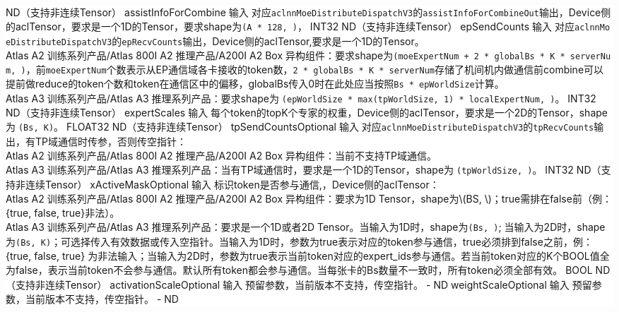    <td>ND（支持非连续Tensor）</td>
  </tr>
  <tr>
   <td>assistInfoForCombine</td>
   <td>输入</td>
   <td>对应<code>aclnnMoeDistributeDispatchV3</code>的<code>assistInfoForCombineOut</code>输出，Device侧的aclTensor，要求是一个1D的Tensor，要求shape为<code>(A * 128, )</code>，</td>
   <td>INT32</td>
   <td>ND（支持非连续Tensor）</td>
  </tr>
  <tr>
   <td>epSendCounts</td>
   <td>输入</td>
   <td>对应<code>aclnnMoeDistributeDispatchV3</code>的<code>epRecvCounts</code>输出，Device侧的aclTensor,要求是一个1D的Tensor。<br><term>Atlas A2 训练系列产品/Atlas 800I A2 推理产品/A200I A2 Box 异构组件</term>：要求shape为<code>(moeExpertNum + 2 * globalBs * K * serverNum, )</code>，前<code>moeExpertNum</code>个数表示从EP通信域各卡接收的token数，<code>2 * globalBs * K * serverNum</code>存储了机间机内做通信前combine可以提前做reduce的token个数和token在通信区中的偏移，globalBs传入0时在此处应当按照<code>Bs * epWorldSize</code>计算。<br><term>Atlas A3 训练系列产品/Atlas A3 推理系列产品</term>：要求shape为 <code>(epWorldSize * max(tpWorldSize, 1) * localExpertNum, )</code>。</td>
   <td>INT32</td>
   <td>ND（支持非连续Tensor）</td>
  </tr>
  <tr>
   <td>expertScales</td>
   <td>输入</td>
   <td>每个token的topK个专家的权重，Device侧的aclTensor，要求是一个2D的Tensor，shape为 <code>(Bs, K)</code>。</td>
   <td>FLOAT32</td>
   <td>ND（支持非连续Tensor）</td>
  </tr>
  <tr>
   <td>tpSendCountsOptional</td>
   <td>输入</td>
   <td>对应<code>aclnnMoeDistributeDispatchV3</code>的<code>tpRecvCounts</code>输出，有TP域通信时传参，否则传空指针：<br><term>Atlas A2 训练系列产品/Atlas 800I A2 推理产品/A200I A2 Box 异构组件</term>：当前不支持TP域通信。<br><term>Atlas A3 训练系列产品/Atlas A3 推理系列产品</term>：当有TP域通信时，要求是一个1D的Tensor，shape为 <code>(tpWorldSize, )</code>。
   <td>INT32</td>
   <td>ND（支持非连续Tensor）</td>
  </tr>
  <tr>
   <td>xActiveMaskOptional</td>
   <td>输入</td>
   <td>标识token是否参与通信,，Device侧的aclTensor：<br><term>Atlas A2 训练系列产品/Atlas 800I A2 推理产品/A200I A2 Box 异构组件</term>：要求为1D Tensor，shape为\(BS, \)；true需排在false前（例：{true, false, true}非法）。<br><term>Atlas A3 训练系列产品/Atlas A3 推理系列产品</term>：要求是一个1D或者2D Tensor。当输入为1D时，shape为<code>(Bs, )</code>; 当输入为2D时，shape为<code>(Bs, K)</code>；可选择传入有效数据或传入空指针。当输入为1D时，参数为true表示对应的token参与通信，true必须排到false之前，例：{true, false, true} 为非法输入；当输入为2D时，参数为true表示当前token对应的expert_ids参与通信。若当前token对应的K个BOOL值全为false，表示当前token不会参与通信。默认所有token都会参与通信。当每张卡的Bs数量不一致时，所有token必须全部有效。</td>
   <td>BOOL</td>
   <td>ND（支持非连续Tensor）</td>
  </tr>
  <tr>
   <td>activationScaleOptional</td>
   <td>输入</td>
   <td>预留参数，当前版本不支持，传空指针。</td>
   <td>-</td>
   <td>ND</td>
  </tr>
  <tr>
   <td>weightScaleOptional</td>
   <td>输入</td>
   <td>预留参数，当前版本不支持，传空指针。</td>
   <td>-</td>
   <td>ND</td>
  </tr>